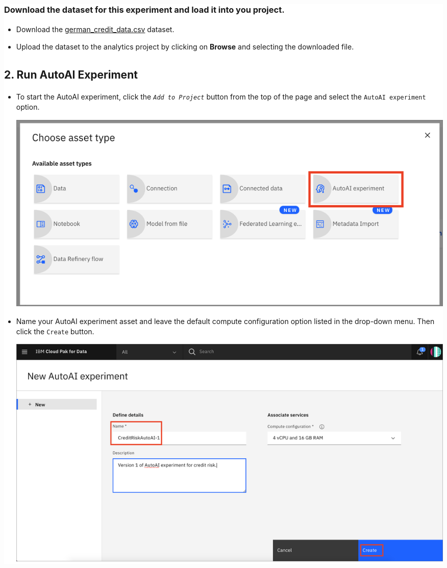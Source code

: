 ### Download the dataset for this experiment and load it into you project.

* Download the [german_credit_data.csv](static/german_credit_data.csv) dataset.

* Upload the dataset to the analytics project by clicking on **Browse** and selecting the downloaded file.

## 2. Run AutoAI Experiment

* To start the AutoAI experiment, click the *`Add to Project`* button from the top of the page and select the `AutoAI experiment` option.

  ![Adding a project](images/autoai-add-project.png)

* Name your AutoAI experiment asset and leave the default compute configuration option listed in the drop-down menu. Then click the `Create` button.

  ![Naming your services](images/autoai-name-experiment.png)
